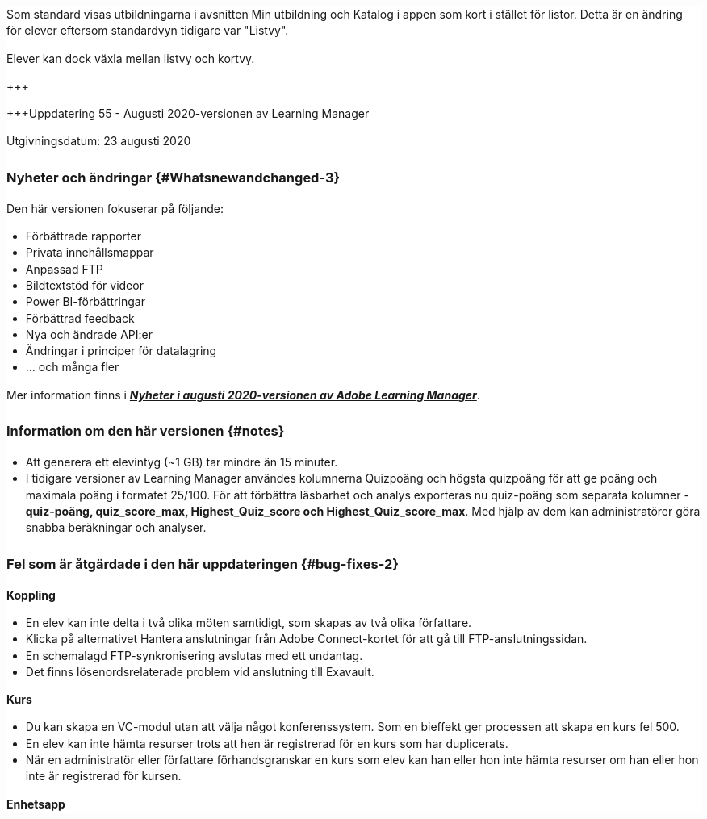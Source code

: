 Som standard visas utbildningarna i avsnitten Min utbildning och Katalog i appen som kort i stället för listor. Detta är en ändring för elever eftersom standardvyn tidigare var &quot;Listvy&quot;.

Elever kan dock växla mellan listvy och kortvy.

+++

+++Uppdatering 55 - Augusti 2020-versionen av Learning Manager

Utgivningsdatum: 23 augusti 2020

### Nyheter och ändringar {#Whatsnewandchanged-3}

Den här versionen fokuserar på följande:

* Förbättrade rapporter
* Privata innehållsmappar
* Anpassad FTP
* Bildtextstöd för videor
* Power BI-förbättringar
* Förbättrad feedback
* Nya och ändrade API:er
* Ändringar i principer för datalagring
* ... och många fler

Mer information finns i [***Nyheter i augusti 2020-versionen av Adobe Learning Manager***](../whats-new.md).

### Information om den här versionen {#notes}

* Att generera ett elevintyg (~1 GB) tar mindre än 15 minuter.
* I tidigare versioner av Learning Manager användes kolumnerna Quizpoäng och högsta quizpoäng för att ge poäng och maximala poäng i formatet 25/100. För att förbättra läsbarhet och analys exporteras nu quiz-poäng som separata kolumner - **quiz-poäng, quiz_score_max, Highest_Quiz_score och Highest_Quiz_score_max**. Med hjälp av dem kan administratörer göra snabba beräkningar och analyser.

### Fel som är åtgärdade i den här uppdateringen {#bug-fixes-2}

**Koppling**

* En elev kan inte delta i två olika möten samtidigt, som skapas av två olika författare.
* Klicka på alternativet Hantera anslutningar från Adobe Connect-kortet för att gå till FTP-anslutningssidan.
* En schemalagd FTP-synkronisering avslutas med ett undantag.
* Det finns lösenordsrelaterade problem vid anslutning till Exavault.

**Kurs**

* Du kan skapa en VC-modul utan att välja något konferenssystem. Som en bieffekt ger processen att skapa en kurs fel 500.
* En elev kan inte hämta resurser trots att hen är registrerad för en kurs som har duplicerats.
* När en administratör eller författare förhandsgranskar en kurs som elev kan han eller hon inte hämta resurser om han eller hon inte är registrerad för kursen.

**Enhetsapp**
